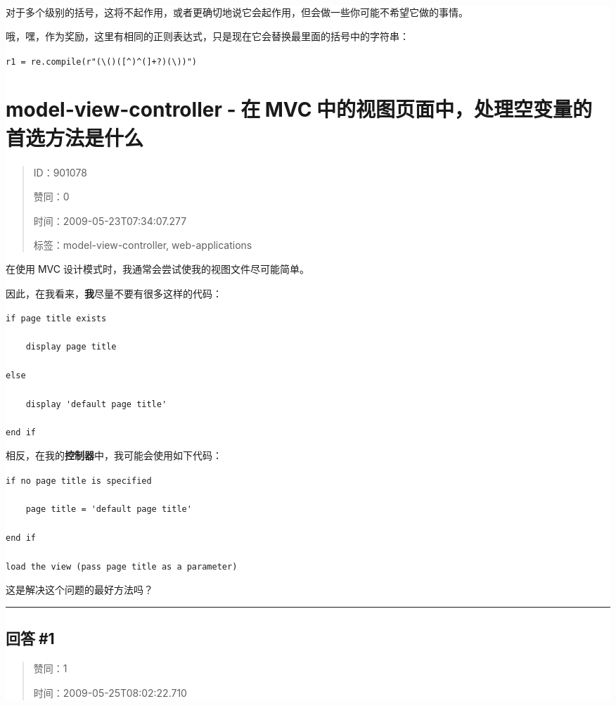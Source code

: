 对于多个级别的括号，这将不起作用，或者更确切地说它会起作用，但会做一些你可能不希望它做的事情。

哦，嘿，作为奖励，这里有相同的正则表达式，只是现在它会替换最里面的括号中的字符串：

```
r1 = re.compile(r"(\()([^)^(]+?)(\))") 
```

# model-view-controller - 在 MVC 中的视图页面中，处理空变量的首选方法是什么

> ID：901078
> 
> 赞同：0
> 
> 时间：2009-05-23T07:34:07.277
> 
> 标签：model-view-controller, web-applications

在使用 MVC 设计模式时，我通常会尝试使我的视图文件尽可能简单。

因此，在我看来，**我**尽量不要有很多这样的代码：

```
if page title exists

    display page title

else 

    display 'default page title'

end if 
```

相反，在我的**控制器**中，我可能会使用如下代码：

```
if no page title is specified

    page title = 'default page title'

end if

load the view (pass page title as a parameter) 
```

这是解决这个问题的最好方法吗？

* * *

## 回答 #1

> 赞同：1
> 
> 时间：2009-05-25T08:02:22.710
